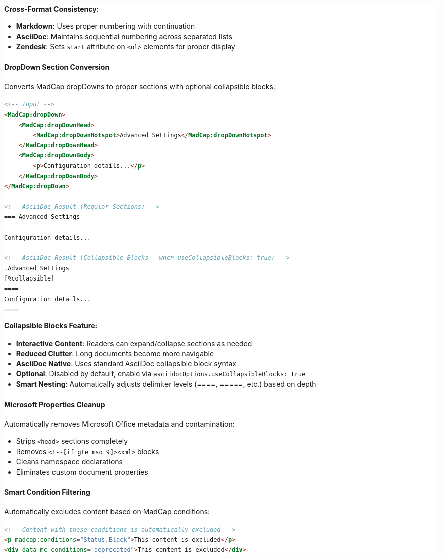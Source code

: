 ```html
```

**Cross-Format Consistency:**
- **Markdown**: Uses proper numbering with continuation
- **AsciiDoc**: Maintains sequential numbering across separated lists
- **Zendesk**: Sets `start` attribute on `<ol>` elements for proper display

#### DropDown Section Conversion
Converts MadCap dropDowns to proper sections with optional collapsible blocks:
```html
<!-- Input -->
<MadCap:dropDown>
    <MadCap:dropDownHead>
        <MadCap:dropDownHotspot>Advanced Settings</MadCap:dropDownHotspot>
    </MadCap:dropDownHead>
    <MadCap:dropDownBody>
        <p>Configuration details...</p>
    </MadCap:dropDownBody>
</MadCap:dropDown>

<!-- AsciiDoc Result (Regular Sections) -->
=== Advanced Settings

Configuration details...

<!-- AsciiDoc Result (Collapsible Blocks - when useCollapsibleBlocks: true) -->
.Advanced Settings
[%collapsible]
====
Configuration details...
====
```

**Collapsible Blocks Feature:**
- **Interactive Content**: Readers can expand/collapse sections as needed
- **Reduced Clutter**: Long documents become more navigable
- **AsciiDoc Native**: Uses standard AsciiDoc collapsible block syntax
- **Optional**: Disabled by default, enable via `asciidocOptions.useCollapsibleBlocks: true`
- **Smart Nesting**: Automatically adjusts delimiter levels (====, =====, etc.) based on depth

#### Microsoft Properties Cleanup
Automatically removes Microsoft Office metadata and contamination:
- Strips `<head>` sections completely
- Removes `<!--[if gte mso 9]><xml>` blocks
- Cleans namespace declarations
- Eliminates custom document properties

#### Smart Condition Filtering
Automatically excludes content based on MadCap conditions:
```html
<!-- Content with these conditions is automatically excluded -->
<p madcap:conditions="Status.Black">This content is excluded</p>
<div data-mc-conditions="deprecated">This content is excluded</div>
```
